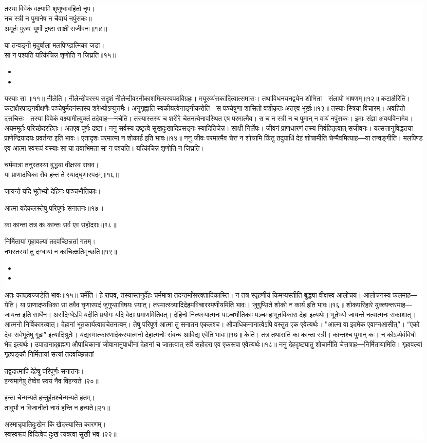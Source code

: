 तस्या विवेकं वक्ष्यामि शृणुष्वावहितो नृप।  
नच स्त्री न पुमानेष न चैवायं नपुंसकः॥  
अमूर्तः पुरुषः पूर्णो द्रष्टा साक्षी सजीवनः॥१४॥

या तन्वङ्गी मृदुर्बाला मलपिण्डात्मिका जडा।  
सा न पश्यति यत्किंचिन्न शृणोति न जिघ्रति॥१५॥

*                                  
                                   
  * 

यस्याः सा ॥११॥ नीलेति। नीलेन्दीवरस्य सदृशं नीलेन्दीवरनीकाशमित्यस्वपदविग्रहः। मयूरव्यंसकादित्वात्समासः। तथाविधनयनद्वयेन शोभिता। संलापो भाषणम्॥१२॥ कटाक्षैरिति। कटाक्षैरपाङ्गवीक्षणैः पञ्चेषुर्मदनंस्तस्य शरेभ्योऽप्युत्तमैः। अनुगृह्णाति स्वकीयत्वेनाङ्गीकरोति। स पञ्चेषुणा शासितो वशीकृतः अतएव भूर्खः॥१३॥ तस्याः स्त्रिया विचारम्। अवहितो दत्तचित्तः। तस्या विवेकं वक्ष्यामीत्युक्तं तदेवाह—नचेति। तस्यास्तस्य च शरीरे चेतनत्वेनावस्थित एष परमात्मैव। स च न स्त्री न च पुमान् न वायं नपुंसकः। इमाः संज्ञा अवयविनामेव। अयममूर्तः परिच्छेदरहितः। अतएव पूर्णः द्रष्टा। ननु सर्वस्य द्रष्टृत्वे सुखदुःखादिप्रसङ्गः स्यादितिचेन्न। साक्षी निर्लेपः। जीवनं प्राणधारणं तस्य निर्वहितृत्वात् सजीवनः। यत्सत्तानुविद्धतया प्राणेन्द्रियादयः प्रवर्तन्त इति भावः। एतादृशः परमात्मा न शोकार्ह इति भावः॥१४॥ ननु जीवः परमात्मैव चेत्तं न शोचामि किंतु तदुपाधिं देहं शोचामीति चेन्मैवमित्याह—या तन्वङ्गीति। मलपिण्ड एव आत्मा स्वरूपं यस्याः सा या तवाभिमता सा न पश्यति। यत्किंचिन्न शृणोति न जिघ्रति।

चर्ममात्रा तनुस्तस्या बुद्ध्या वीक्षस्व राघव।  
या प्राणादधिका सैव हन्त ते स्याद्घृणास्पदम्॥१६॥

जायन्ते यदि भूतेभ्यो देहिनः पाञ्चभौतिकाः।  

आत्मा यदेकलस्तेषु परिपूर्णः सनातनः॥१७॥

का कान्ता तत्र कः कान्तः सर्व एव सहोदराः॥१८॥

निर्मितायां गृहावल्यां तदवच्छिन्नतां गतम्।  
नभस्तस्यां तु दग्धायां न कांचित्क्षतिमृच्छति॥१९॥

*                                   
                                   
  *

अतः काष्ठवज्जडेति भावः॥१५॥ चर्मेति। हे राघव, तस्यास्तनुर्देहः चर्ममात्रा तदन्तर्मांसरक्तादिकास्ति। न तत्र स्पृहणीयं किमप्यस्तीति बुद्ध्या वीक्षस्व आलोचय। आलोचनस्य फलमाह—येति। या प्राणादप्यधिका सा तवैव घृणास्पदं जुगुप्साविषयः स्यात्। तस्मात्स्त्र्यादिदेहमविचाररमणीयमिति भावः। जुगुप्सिते शोको न कार्य इति भावः॥१६॥ शोकपरिहारे युक्त्यन्तरमाह—जायन्त इति सार्धेन। असंदिग्धेऽपि यदीति प्रयोगः यदि वेदाः प्रमाणमितिवत्। देहिनो नित्यस्यात्मनः पाञ्चभौतिकाः पञ्चमहाभूतविकारा देहा इत्यर्थः। भूतेभ्यो जायन्ते नत्वात्मनः सकाशात्। आत्मनो निर्विकारत्वात्। देहानां भूतकार्यत्वादचेतनत्वम्। तेषु परिपूर्ण आत्मा तु सनातन एकलश्च। औपाधिकनानात्वेऽपि वस्तुत एक एवेत्यर्थः। "आत्मा वा इदमेक एवाग्नआसीत्”। “एको देवः सर्वभूतेषु गूढः” इत्यादिश्रुतेः। यद्यस्मात्कारणादेकस्यात्मनो देहात्मनोः संबन्ध आविद्य एवेति भावः॥१७॥ केति। तत्र तथासति का कान्ता स्त्री। कान्तश्च पुमान् कः। न कोऽप्येवंविधो भेद इत्यर्थः। उपादानाद्ब्रह्मण औपाधिकानां जीवानामुपाधीनां देहानां च जातत्वात् सर्वे सहोदरा एव एकरूपा एवेत्यर्थः॥१८॥ ननु देहदृष्ट्यातु शोचामीति चेत्तत्राह—निर्मितायामिति। गृहावल्यां गृहपङ्कौ निर्मितायां सत्यां तदवच्छिन्नतां

तद्वदात्मापि देहेषु परिपूर्णः सनातनः।  
हन्यमानेषु तेष्वेव स्वयं नैव विहन्यते॥२०॥

हन्ता चेन्मन्यते हन्तुर्हतश्चेन्मन्यते हतम्।  
तावुभौ न विजानीतो नायं हन्ति न हन्यते॥२१॥

अस्मान्नृपातिदुःखेन किं खेदस्यास्ति कारणम्।  
स्वस्वरूपं विदित्वेदं दुःखं त्यक्त्वा सुखी भव॥२२॥

